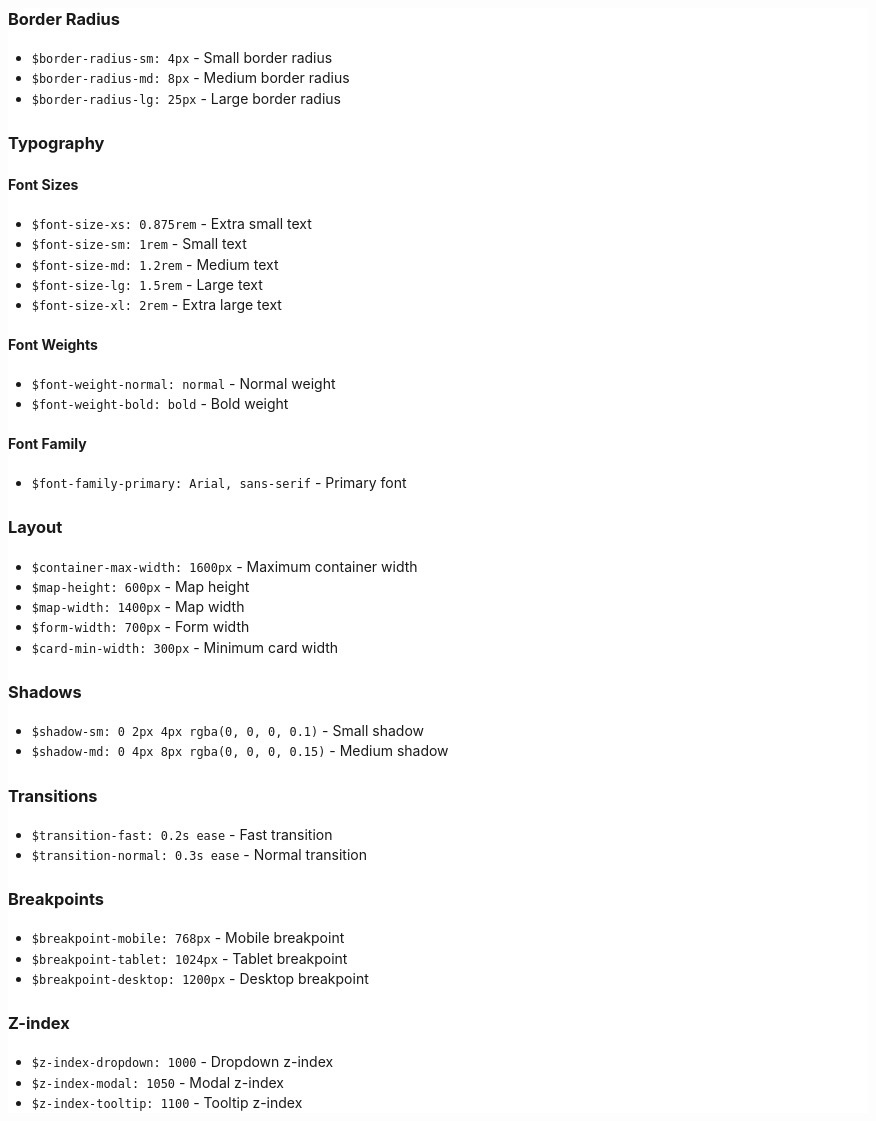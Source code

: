 ### Border Radius

- `$border-radius-sm: 4px` - Small border radius
- `$border-radius-md: 8px` - Medium border radius
- `$border-radius-lg: 25px` - Large border radius

### Typography

#### Font Sizes

- `$font-size-xs: 0.875rem` - Extra small text
- `$font-size-sm: 1rem` - Small text
- `$font-size-md: 1.2rem` - Medium text
- `$font-size-lg: 1.5rem` - Large text
- `$font-size-xl: 2rem` - Extra large text

#### Font Weights

- `$font-weight-normal: normal` - Normal weight
- `$font-weight-bold: bold` - Bold weight

#### Font Family

- `$font-family-primary: Arial, sans-serif` - Primary font

### Layout

- `$container-max-width: 1600px` - Maximum container width
- `$map-height: 600px` - Map height
- `$map-width: 1400px` - Map width
- `$form-width: 700px` - Form width
- `$card-min-width: 300px` - Minimum card width

### Shadows

- `$shadow-sm: 0 2px 4px rgba(0, 0, 0, 0.1)` - Small shadow
- `$shadow-md: 0 4px 8px rgba(0, 0, 0, 0.15)` - Medium shadow

### Transitions

- `$transition-fast: 0.2s ease` - Fast transition
- `$transition-normal: 0.3s ease` - Normal transition

### Breakpoints

- `$breakpoint-mobile: 768px` - Mobile breakpoint
- `$breakpoint-tablet: 1024px` - Tablet breakpoint
- `$breakpoint-desktop: 1200px` - Desktop breakpoint

### Z-index

- `$z-index-dropdown: 1000` - Dropdown z-index
- `$z-index-modal: 1050` - Modal z-index
- `$z-index-tooltip: 1100` - Tooltip z-index
